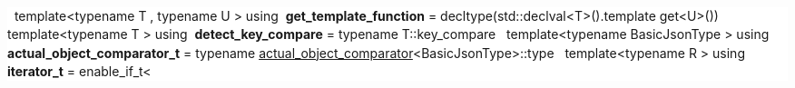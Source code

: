 </tr>
<tr class="odd separator:a91cadf3d0cff5a4200f7c3668250b360">
<td colspan="2" class="memSeparator"> </td>
</tr>
<tr id="r_afad0060784c2bfd69c62e4fd434ebcb8"
class="even memitem:afad0060784c2bfd69c62e4fd434ebcb8">
<td colspan="2" class="memTemplParams"><span
id="afad0060784c2bfd69c62e4fd434ebcb8"></span> template&lt;typename T ,
typename U &gt;</td>
</tr>
<tr class="odd memitem:afad0060784c2bfd69c62e4fd434ebcb8">
<td class="memTemplItemLeft" style="text-align: right;"
data-valign="top">using </td>
<td class="memTemplItemRight"
data-valign="bottom"><strong>get_template_function</strong> =
decltype(std::declval&lt;T&gt;().template get&lt;U&gt;())</td>
</tr>
<tr class="even separator:afad0060784c2bfd69c62e4fd434ebcb8">
<td colspan="2" class="memSeparator"> </td>
</tr>
<tr id="r_acb97099766181ceb53f2258bd5737c18"
class="odd memitem:acb97099766181ceb53f2258bd5737c18">
<td colspan="2" class="memTemplParams"><span
id="acb97099766181ceb53f2258bd5737c18"></span> template&lt;typename T
&gt;</td>
</tr>
<tr class="even memitem:acb97099766181ceb53f2258bd5737c18">
<td class="memTemplItemLeft" style="text-align: right;"
data-valign="top">using </td>
<td class="memTemplItemRight"
data-valign="bottom"><strong>detect_key_compare</strong> = typename
T::key_compare</td>
</tr>
<tr class="odd separator:acb97099766181ceb53f2258bd5737c18">
<td colspan="2" class="memSeparator"> </td>
</tr>
<tr id="r_a76d4e72f99ceeee429601e9b7cc295d6"
class="even memitem:a76d4e72f99ceeee429601e9b7cc295d6">
<td colspan="2" class="memTemplParams"><span
id="a76d4e72f99ceeee429601e9b7cc295d6"></span> template&lt;typename
BasicJsonType &gt;</td>
</tr>
<tr class="odd memitem:a76d4e72f99ceeee429601e9b7cc295d6">
<td class="memTemplItemLeft" style="text-align: right;"
data-valign="top">using </td>
<td class="memTemplItemRight"
data-valign="bottom"><strong>actual_object_comparator_t</strong> =
typename <a href="structdetail_1_1actual__object__comparator.html"
class="el">actual_object_comparator</a>&lt;BasicJsonType&gt;::type</td>
</tr>
<tr class="even separator:a76d4e72f99ceeee429601e9b7cc295d6">
<td colspan="2" class="memSeparator"> </td>
</tr>
<tr id="r_ab0d3e4e28b7c6c98f622811a1cf5e218"
class="odd memitem:ab0d3e4e28b7c6c98f622811a1cf5e218">
<td colspan="2" class="memTemplParams"><span
id="ab0d3e4e28b7c6c98f622811a1cf5e218"></span> template&lt;typename R
&gt;</td>
</tr>
<tr class="even memitem:ab0d3e4e28b7c6c98f622811a1cf5e218">
<td class="memTemplItemLeft" style="text-align: right;"
data-valign="top">using </td>
<td class="memTemplItemRight"
data-valign="bottom"><strong>iterator_t</strong> = enable_if_t&lt;<a